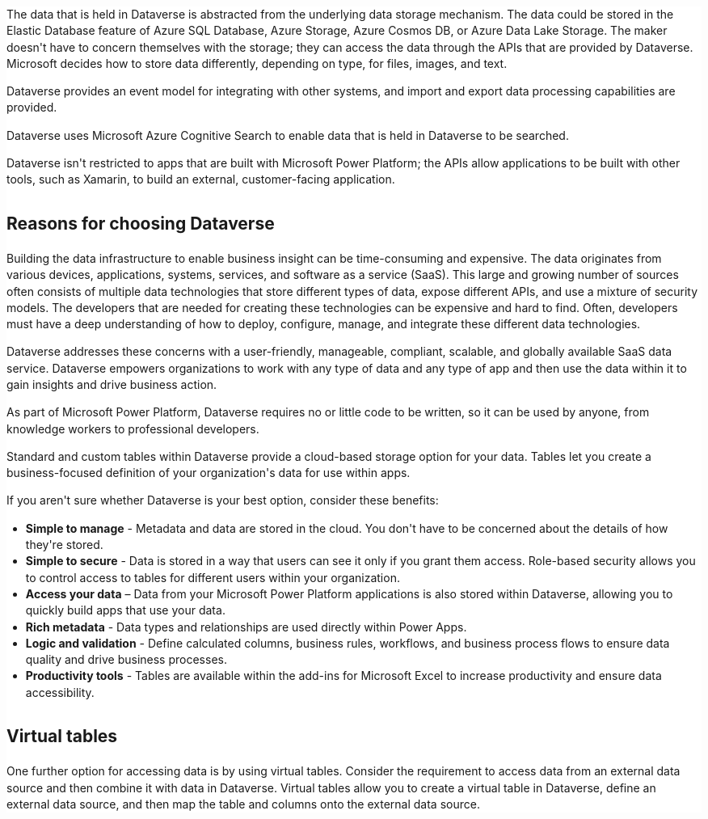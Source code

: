 The data that is held in Dataverse is abstracted from the underlying data storage mechanism. The data could be stored in the Elastic Database feature of Azure SQL Database, Azure Storage, Azure Cosmos DB, or Azure Data Lake Storage. The maker doesn't have to concern themselves with the storage; they can access the data through the APIs that are provided by Dataverse. Microsoft decides how to store data differently, depending on type, for files, images, and text.

Dataverse provides an event model for integrating with other systems, and import and export data processing capabilities are provided.

Dataverse uses Microsoft Azure Cognitive Search to enable data that is held in Dataverse to be searched.

Dataverse isn't restricted to apps that are built with  Microsoft Power Platform; the APIs allow applications to be built with other tools, such as Xamarin, to build an external, customer-facing application.

## Reasons for choosing Dataverse

Building the data infrastructure to enable business insight can be time-consuming and expensive. The data originates from various devices, applications, systems, services, and software as a service (SaaS). This large and growing number of sources often consists of multiple data technologies that store different types of data, expose different APIs, and use a mixture of security models. The developers that are needed for creating these technologies can be expensive and hard to find. Often, developers must have a deep understanding of how to deploy, configure, manage, and integrate these different data technologies.

Dataverse addresses these concerns with a user-friendly, manageable, compliant, scalable, and globally available SaaS data service. Dataverse empowers organizations to work with any type of data and any type of app and then use the data within it to gain insights and drive business action.

As part of Microsoft Power Platform, Dataverse requires no or little code to be written, so it can be used by anyone, from knowledge workers to professional developers.

Standard and custom tables within Dataverse provide a cloud-based storage option for your data. Tables let you create a business-focused definition of your organization's data for use within apps.

If you aren't sure whether Dataverse is your best option, consider these benefits:

- **Simple to manage** - Metadata and data are stored in the cloud. You don't have to be concerned about the details of how they're stored.
- **Simple to secure** - Data is stored in a way that users can see it only if you grant them access. Role-based security allows you to control access to tables for different users within your organization.
- **Access your data** – Data from your Microsoft Power Platform applications is also stored within Dataverse, allowing you to quickly build apps that use your data.
- **Rich metadata** - Data types and relationships are used directly within Power Apps.
- **Logic and validation** - Define calculated columns, business rules, workflows, and business process flows to ensure data quality and drive business processes.
- **Productivity tools** - Tables are available within the add-ins for Microsoft Excel to increase productivity and ensure data accessibility.

## Virtual tables

One further option for accessing data is by using virtual tables. Consider the requirement to access data from an external data source and then combine it with data in Dataverse. Virtual tables allow you to create a virtual table in Dataverse, define an external data source, and then map the table and columns onto the external data source.
